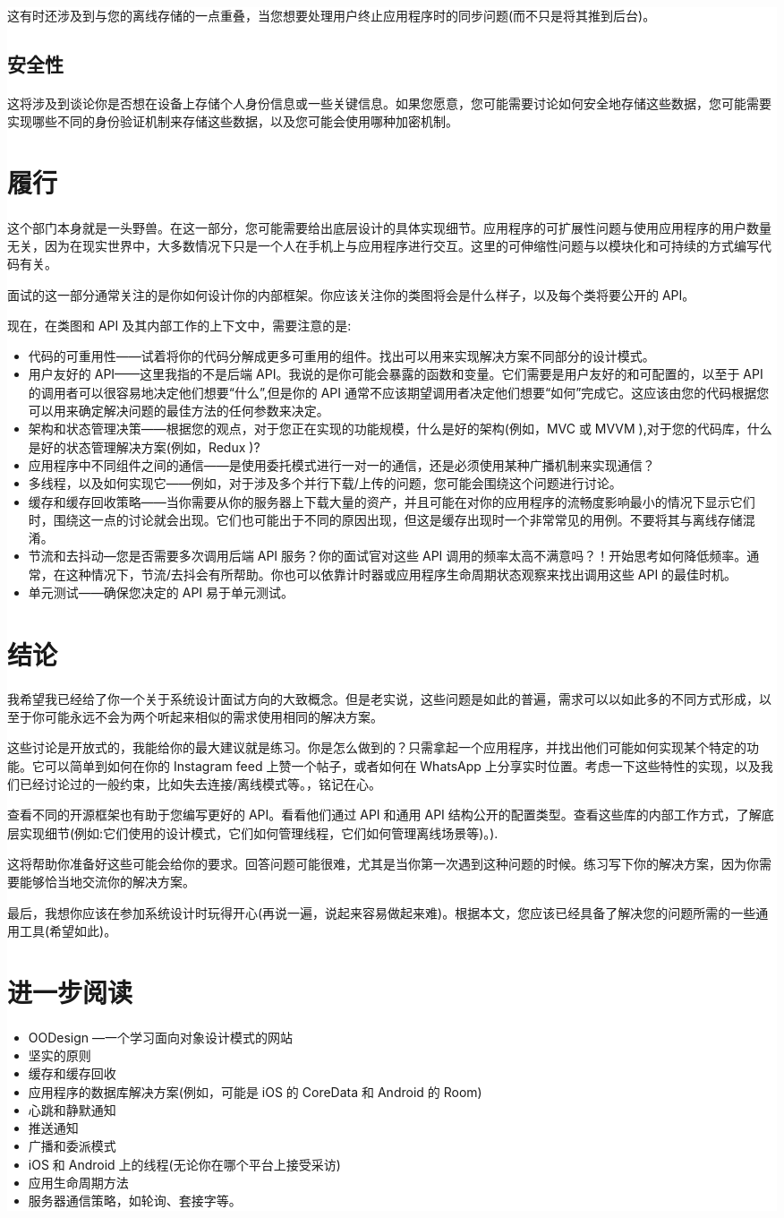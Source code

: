 这有时还涉及到与您的离线存储的一点重叠，当您想要处理用户终止应用程序时的同步问题(而不只是将其推到后台)。

## 安全性

这将涉及到谈论你是否想在设备上存储个人身份信息或一些关键信息。如果您愿意，您可能需要讨论如何安全地存储这些数据，您可能需要实现哪些不同的身份验证机制来存储这些数据，以及您可能会使用哪种加密机制。

# 履行

这个部门本身就是一头野兽。在这一部分，您可能需要给出底层设计的具体实现细节。应用程序的可扩展性问题与使用应用程序的用户数量无关，因为在现实世界中，大多数情况下只是一个人在手机上与应用程序进行交互。这里的可伸缩性问题与以模块化和可持续的方式编写代码有关。

面试的这一部分通常关注的是你如何设计你的内部框架。你应该关注你的类图将会是什么样子，以及每个类将要公开的 API。

现在，在类图和 API 及其内部工作的上下文中，需要注意的是:

*   代码的可重用性——试着将你的代码分解成更多可重用的组件。找出可以用来实现解决方案不同部分的设计模式。
*   用户友好的 API——这里我指的不是后端 API。我说的是你可能会暴露的函数和变量。它们需要是用户友好的和可配置的，以至于 API 的调用者可以很容易地决定他们想要“什么”,但是你的 API 通常不应该期望调用者决定他们想要“如何”完成它。这应该由您的代码根据您可以用来确定解决问题的最佳方法的任何参数来决定。
*   架构和状态管理决策——根据您的观点，对于您正在实现的功能规模，什么是好的架构(例如，MVC 或 MVVM ),对于您的代码库，什么是好的状态管理解决方案(例如，Redux )?
*   应用程序中不同组件之间的通信——是使用委托模式进行一对一的通信，还是必须使用某种广播机制来实现通信？
*   多线程，以及如何实现它——例如，对于涉及多个并行下载/上传的问题，您可能会围绕这个问题进行讨论。
*   缓存和缓存回收策略——当你需要从你的服务器上下载大量的资产，并且可能在对你的应用程序的流畅度影响最小的情况下显示它们时，围绕这一点的讨论就会出现。它们也可能出于不同的原因出现，但这是缓存出现时一个非常常见的用例。不要将其与离线存储混淆。
*   节流和去抖动—您是否需要多次调用后端 API 服务？你的面试官对这些 API 调用的频率太高不满意吗？！开始思考如何降低频率。通常，在这种情况下，节流/去抖会有所帮助。你也可以依靠计时器或应用程序生命周期状态观察来找出调用这些 API 的最佳时机。
*   单元测试——确保您决定的 API 易于单元测试。

# 结论

我希望我已经给了你一个关于系统设计面试方向的大致概念。但是老实说，这些问题是如此的普遍，需求可以以如此多的不同方式形成，以至于你可能永远不会为两个听起来相似的需求使用相同的解决方案。

这些讨论是开放式的，我能给你的最大建议就是练习。你是怎么做到的？只需拿起一个应用程序，并找出他们可能如何实现某个特定的功能。它可以简单到如何在你的 Instagram feed 上赞一个帖子，或者如何在 WhatsApp 上分享实时位置。考虑一下这些特性的实现，以及我们已经讨论过的一般约束，比如失去连接/离线模式等。，铭记在心。

查看不同的开源框架也有助于您编写更好的 API。看看他们通过 API 和通用 API 结构公开的配置类型。查看这些库的内部工作方式，了解底层实现细节(例如:它们使用的设计模式，它们如何管理线程，它们如何管理离线场景等)。).

这将帮助你准备好这些可能会给你的要求。回答问题可能很难，尤其是当你第一次遇到这种问题的时候。练习写下你的解决方案，因为你需要能够恰当地交流你的解决方案。

最后，我想你应该在参加系统设计时玩得开心(再说一遍，说起来容易做起来难)。根据本文，您应该已经具备了解决您的问题所需的一些通用工具(希望如此)。

# 进一步阅读

*   OODesign —一个学习面向对象设计模式的网站
*   坚实的原则
*   缓存和缓存回收
*   应用程序的数据库解决方案(例如，可能是 iOS 的 CoreData 和 Android 的 Room)
*   心跳和静默通知
*   推送通知
*   广播和委派模式
*   iOS 和 Android 上的线程(无论你在哪个平台上接受采访)
*   应用生命周期方法
*   服务器通信策略，如轮询、套接字等。